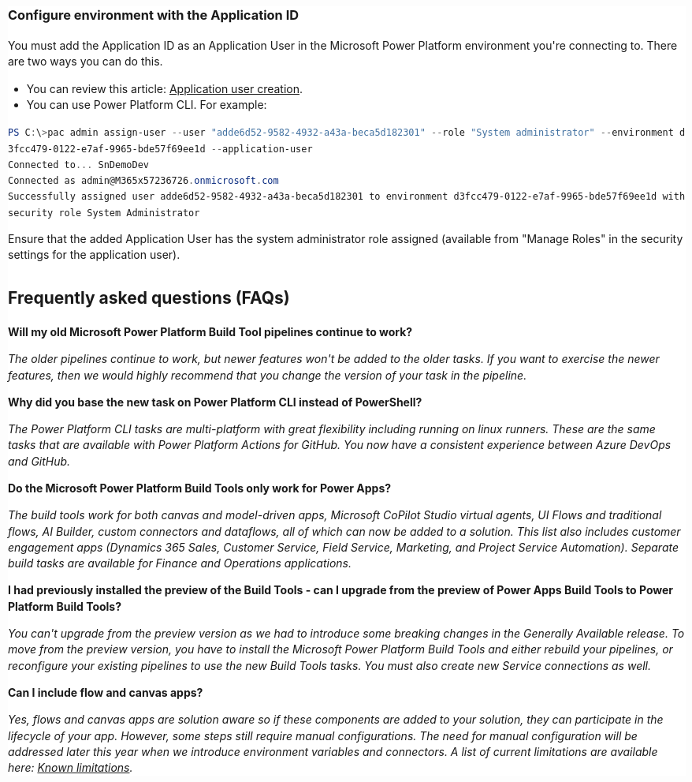 ### Configure environment with the Application ID

You must add the Application ID as an Application User in the Microsoft Power Platform environment you're connecting to. There are two ways you can do this.

- You can review this article:  [Application user creation](/power-apps/developer/data-platform/use-single-tenant-server-server-authentication#application-user-creation).
- You can use Power Platform CLI. For example:

```powershell
PS C:\>pac admin assign-user --user "adde6d52-9582-4932-a43a-beca5d182301" --role "System administrator" --environment d3fcc479-0122-e7af-9965-bde57f69ee1d --application-user
Connected to... SnDemoDev
Connected as admin@M365x57236726.onmicrosoft.com
Successfully assigned user adde6d52-9582-4932-a43a-beca5d182301 to environment d3fcc479-0122-e7af-9965-bde57f69ee1d with security role System Administrator
```

Ensure that the added Application User has the system administrator role assigned (available from "Manage Roles" in the security settings for the application user).

## Frequently asked questions (FAQs)

**Will my old Microsoft Power Platform Build Tool pipelines continue to work?**

*The older pipelines continue to work, but newer features won't be added to the older tasks. If you want to exercise the newer features, then we would highly recommend that you change the version of your task in the pipeline.*

**Why did you base the new task on Power Platform CLI instead of PowerShell?**

*The Power Platform CLI tasks are multi-platform with great flexibility including running on linux runners. These are the same tasks that are available with Power Platform Actions for GitHub. You now have a consistent experience between Azure DevOps and GitHub.*

**Do the Microsoft Power Platform Build Tools only work for Power Apps?**  

*The build tools work for both canvas and model-driven apps, Microsoft CoPilot Studio virtual agents, UI Flows and traditional flows, AI Builder, custom connectors and dataflows, all of which can now be added to a solution. This list also includes customer engagement apps (Dynamics 365 Sales, Customer Service, Field Service, Marketing, and Project Service Automation). Separate build tasks are available for Finance and Operations applications.*

**I had previously installed the preview of the Build Tools - can I upgrade from the preview of Power Apps Build Tools to Power Platform Build Tools?**

*You can't upgrade from the preview version as we had to introduce some breaking changes in the Generally Available release. To move from the preview version, you have to install the Microsoft Power Platform Build Tools and either rebuild your pipelines, or reconfigure your existing pipelines to use the new Build Tools tasks. You must also create new Service connections as well.*

**Can I include flow and canvas apps?**

*Yes, flows and canvas apps are solution aware so if these components are added to your solution, they can participate in the lifecycle of your app. However, some steps still require manual configurations. The need for manual configuration will be addressed later this year when we introduce environment variables and connectors. A list of current limitations are available here: [Known limitations](/powerapps/maker/common-data-service/use-solution-explorer#known-limitations).*

